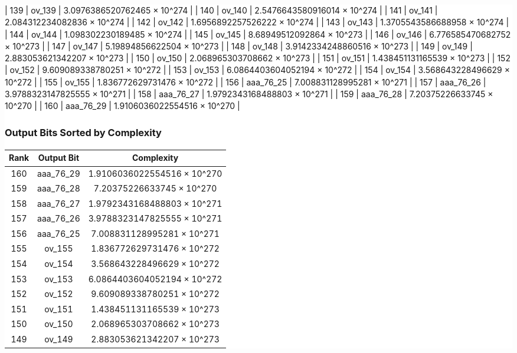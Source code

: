 | 139 | ov_139 | 3.0976386520762465 × 10^274 |
| 140 | ov_140 | 2.5476643580916014 × 10^274 |
| 141 | ov_141 | 2.084312234082836 × 10^274 |
| 142 | ov_142 | 1.6956892257526222 × 10^274 |
| 143 | ov_143 | 1.3705543586688958 × 10^274 |
| 144 | ov_144 | 1.098302230189485 × 10^274 |
| 145 | ov_145 | 8.68949512092864 × 10^273 |
| 146 | ov_146 | 6.776585470682752 × 10^273 |
| 147 | ov_147 | 5.19894856622504 × 10^273 |
| 148 | ov_148 | 3.9142334248860516 × 10^273 |
| 149 | ov_149 | 2.883053621342207 × 10^273 |
| 150 | ov_150 | 2.068965303708662 × 10^273 |
| 151 | ov_151 | 1.438451131165539 × 10^273 |
| 152 | ov_152 | 9.609089338780251 × 10^272 |
| 153 | ov_153 | 6.0864403604052194 × 10^272 |
| 154 | ov_154 | 3.568643228496629 × 10^272 |
| 155 | ov_155 | 1.836772629731476 × 10^272 |
| 156 | aaa_76_25 | 7.008831128995281 × 10^271 |
| 157 | aaa_76_26 | 3.9788323147825555 × 10^271 |
| 158 | aaa_76_27 | 1.9792343168488803 × 10^271 |
| 159 | aaa_76_28 | 7.20375226633745 × 10^270 |
| 160 | aaa_76_29 | 1.9106036022554516 × 10^270 |

### Output Bits Sorted by Complexity

| Rank | Output Bit | Complexity |
|:----:|:----------:|:----------:|
| 160 | aaa_76_29 | 1.9106036022554516 × 10^270 |
| 159 | aaa_76_28 | 7.20375226633745 × 10^270 |
| 158 | aaa_76_27 | 1.9792343168488803 × 10^271 |
| 157 | aaa_76_26 | 3.9788323147825555 × 10^271 |
| 156 | aaa_76_25 | 7.008831128995281 × 10^271 |
| 155 | ov_155 | 1.836772629731476 × 10^272 |
| 154 | ov_154 | 3.568643228496629 × 10^272 |
| 153 | ov_153 | 6.0864403604052194 × 10^272 |
| 152 | ov_152 | 9.609089338780251 × 10^272 |
| 151 | ov_151 | 1.438451131165539 × 10^273 |
| 150 | ov_150 | 2.068965303708662 × 10^273 |
| 149 | ov_149 | 2.883053621342207 × 10^273 |